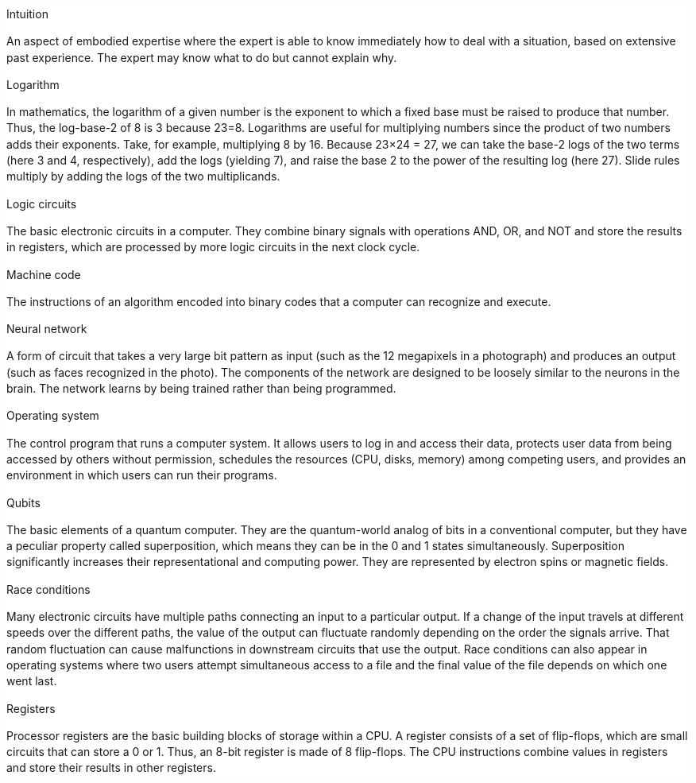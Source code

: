 Intuition

An aspect of embodied expertise where the expert is able to know immediately how to deal with a situation, based on extensive past experience. The expert may know what to do but cannot explain why.

Logarithm

In mathematics, the logarithm of a given number is the exponent to which a fixed base must be raised to produce that number. Thus, the log-base-2 of 8 is 3 because 23=8. Logarithms are useful for multiplying numbers since the product of two numbers adds their exponents. Take, for example, multiplying 8 by 16. Because 23×24 = 27, we can take the base-2 logs of the two terms (here 3 and 4, respectively), add the logs (yielding 7), and raise the base 2 to the power of the resulting log (here 27). Slide rules multiply by adding the logs of the two multiplicands.

Logic circuits

The basic electronic circuits in a computer. They combine binary signals with operations AND, OR, and NOT and store the results in registers, which are processed by more logic circuits in the next clock cycle.

Machine code

The instructions of an algorithm encoded into binary codes that a computer can recognize and execute.

Neural network

A form of circuit that takes a very large bit pattern as input (such as the 12 megapixels in a photograph) and produces an output (such as faces recognized in the photo). The components of the network are designed to be loosely similar to the neurons in the brain. The network learns by being trained rather than being programmed.

Operating system

The control program that runs a computer system. It allows users to log in and access their data, protects user data from being accessed by others without permission, schedules the resources (CPU, disks, memory) among competing users, and provides an environment in which users can run their programs.

Qubits

The basic elements of a quantum computer. They are the quantum-world analog of bits in a conventional computer, but they have a peculiar property called superposition, which means they can be in the 0 and 1 states simultaneously. Superposition significantly increases their representational and computing power. They are represented by electron spins or magnetic fields.

Race conditions

Many electronic circuits have multiple paths connecting an input to a particular output. If a change of the input travels at different speeds over the different paths, the value of the output can fluctuate randomly depending on the order the signals arrive. That random fluctuation can cause malfunctions in downstream circuits that use the output. Race conditions can also appear in operating systems where two users attempt simultaneous access to a file and the final value of the file depends on which one went last.

Registers

Processor registers are the basic building blocks of storage within a CPU. A register consists of a set of flip-flops, which are small circuits that can store a 0 or 1. Thus, an 8-bit register is made of 8 flip-flops. The CPU instructions combine values in registers and store their results in other registers.
